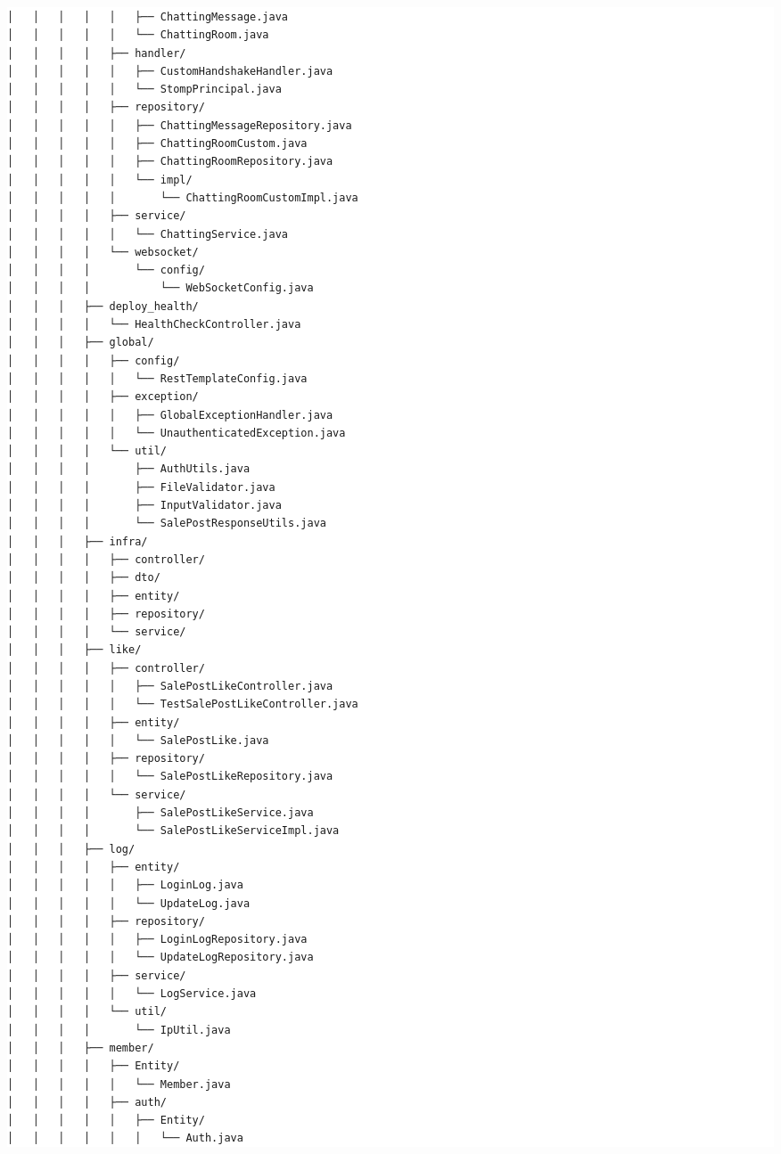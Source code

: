 ```bash
│   │   │   │   │   ├── ChattingMessage.java
│   │   │   │   │   └── ChattingRoom.java
│   │   │   │   ├── handler/
│   │   │   │   │   ├── CustomHandshakeHandler.java
│   │   │   │   │   └── StompPrincipal.java
│   │   │   │   ├── repository/
│   │   │   │   │   ├── ChattingMessageRepository.java
│   │   │   │   │   ├── ChattingRoomCustom.java
│   │   │   │   │   ├── ChattingRoomRepository.java
│   │   │   │   │   └── impl/
│   │   │   │   │       └── ChattingRoomCustomImpl.java
│   │   │   │   ├── service/
│   │   │   │   │   └── ChattingService.java
│   │   │   │   └── websocket/
│   │   │   │       └── config/
│   │   │   │           └── WebSocketConfig.java
│   │   │   ├── deploy_health/
│   │   │   │   └── HealthCheckController.java
│   │   │   ├── global/
│   │   │   │   ├── config/
│   │   │   │   │   └── RestTemplateConfig.java
│   │   │   │   ├── exception/
│   │   │   │   │   ├── GlobalExceptionHandler.java
│   │   │   │   │   └── UnauthenticatedException.java
│   │   │   │   └── util/
│   │   │   │       ├── AuthUtils.java
│   │   │   │       ├── FileValidator.java
│   │   │   │       ├── InputValidator.java
│   │   │   │       └── SalePostResponseUtils.java
│   │   │   ├── infra/
│   │   │   │   ├── controller/
│   │   │   │   ├── dto/
│   │   │   │   ├── entity/
│   │   │   │   ├── repository/
│   │   │   │   └── service/
│   │   │   ├── like/
│   │   │   │   ├── controller/
│   │   │   │   │   ├── SalePostLikeController.java
│   │   │   │   │   └── TestSalePostLikeController.java
│   │   │   │   ├── entity/
│   │   │   │   │   └── SalePostLike.java
│   │   │   │   ├── repository/
│   │   │   │   │   └── SalePostLikeRepository.java
│   │   │   │   └── service/
│   │   │   │       ├── SalePostLikeService.java
│   │   │   │       └── SalePostLikeServiceImpl.java
│   │   │   ├── log/
│   │   │   │   ├── entity/
│   │   │   │   │   ├── LoginLog.java
│   │   │   │   │   └── UpdateLog.java
│   │   │   │   ├── repository/
│   │   │   │   │   ├── LoginLogRepository.java
│   │   │   │   │   └── UpdateLogRepository.java
│   │   │   │   ├── service/
│   │   │   │   │   └── LogService.java
│   │   │   │   └── util/
│   │   │   │       └── IpUtil.java
│   │   │   ├── member/
│   │   │   │   ├── Entity/
│   │   │   │   │   └── Member.java
│   │   │   │   ├── auth/
│   │   │   │   │   ├── Entity/
│   │   │   │   │   │   └── Auth.java
```